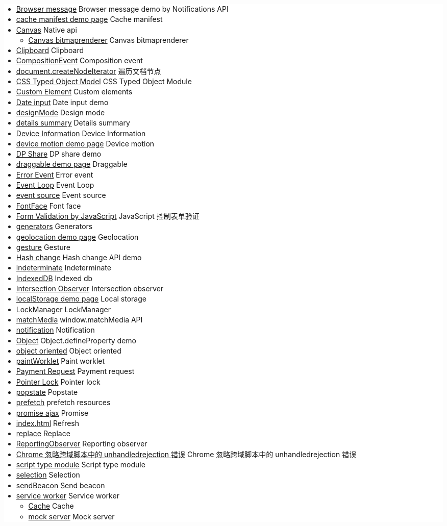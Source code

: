   * [Browser message](https://vivaxy.github.io/course/native-api/browser-message/) Browser message demo by Notifications API
  * [cache manifest demo page](https://vivaxy.github.io/course/native-api/cache-manifest/) Cache manifest
  * [Canvas](https://vivaxy.github.io/course/native-api/canvas/) Native api
    * [Canvas bitmaprenderer](https://vivaxy.github.io/course/native-api/canvas/bitmaprenderer/) Canvas bitmaprenderer
  * [Clipboard](https://vivaxy.github.io/course/native-api/clipboard/) Clipboard
  * [CompositionEvent](https://vivaxy.github.io/course/native-api/composition-event/) Composition event
  * [document.createNodeIterator](https://vivaxy.github.io/course/native-api/create-node-iterator/) 遍历文档节点
  * [CSS Typed Object Model](https://vivaxy.github.io/course/native-api/css-typed-om/) CSS Typed Object Module
  * [Custom Element](https://vivaxy.github.io/course/native-api/custom-elements/) Custom elements
  * [Date input](https://vivaxy.github.io/course/native-api/date-input/) Date input demo
  * [designMode](https://vivaxy.github.io/course/native-api/design-mode/) Design mode
  * [details summary](https://vivaxy.github.io/course/native-api/details-summary/) Details summary
  * [Device Information](https://vivaxy.github.io/course/native-api/device-information/) Device Information
  * [device motion demo page](https://vivaxy.github.io/course/native-api/device-motion/) Device motion
  * [DP Share](https://vivaxy.github.io/course/native-api/dp-share/) DP share demo
  * [draggable demo page](https://vivaxy.github.io/course/native-api/draggable/) Draggable
  * [Error Event](https://vivaxy.github.io/course/native-api/error-event/) Error event
  * [Event Loop](https://vivaxy.github.io/course/native-api/event-loop/) Event Loop
  * [event source](https://vivaxy.github.io/course/native-api/event-source/) Event source
  * [FontFace](https://vivaxy.github.io/course/native-api/font-face/) Font face
  * [Form Validation by JavaScript](https://vivaxy.github.io/course/native-api/form-validation/) JavaScript 控制表单验证
  * [generators](https://vivaxy.github.io/course/native-api/generators/) Generators
  * [geolocation demo page](https://vivaxy.github.io/course/native-api/geolocation/) Geolocation
  * [gesture](https://vivaxy.github.io/course/native-api/gesture/) Gesture
  * [Hash change](https://vivaxy.github.io/course/native-api/hash-change/) Hash change API demo
  * [indeterminate](https://vivaxy.github.io/course/native-api/indeterminate/) Indeterminate
  * [IndexedDB](https://vivaxy.github.io/course/native-api/indexed-db/) Indexed db
  * [Intersection Observer](https://vivaxy.github.io/course/native-api/intersection-observer/) Intersection observer
  * [localStorage demo page](https://vivaxy.github.io/course/native-api/local-storage/) Local storage
  * [LockManager](https://vivaxy.github.io/course/native-api/lock-manager/) LockManager
  * [matchMedia](https://vivaxy.github.io/course/native-api/match-media/) window.matchMedia API
  * [notification](https://vivaxy.github.io/course/native-api/notification/) Notification
  * [Object](https://vivaxy.github.io/course/native-api/object/) Object.defineProperty demo
  * [object oriented](https://vivaxy.github.io/course/native-api/object-oriented/) Object oriented
  * [paintWorklet](https://vivaxy.github.io/course/native-api/paint-worklet/) Paint worklet
  * [Payment Request](https://vivaxy.github.io/course/native-api/payment-request/) Payment request
  * [Pointer Lock](https://vivaxy.github.io/course/native-api/pointer-lock/) Pointer lock
  * [popstate](https://vivaxy.github.io/course/native-api/popstate/) Popstate
  * [prefetch](https://vivaxy.github.io/course/native-api/prefetch/) prefetch resources
  * [promise ajax](https://vivaxy.github.io/course/native-api/promise/) Promise
  * [index.html](https://vivaxy.github.io/course/native-api/refresh/) Refresh
  * [replace](https://vivaxy.github.io/course/native-api/replace/) Replace
  * [ReportingObserver](https://vivaxy.github.io/course/native-api/reporting-observer/) Reporting observer
  * [Chrome 忽略跨域脚本中的 unhandledrejection 错误](https://vivaxy.github.io/course/native-api/script-error/) Chrome 忽略跨域脚本中的 unhandledrejection 错误
  * [script type module](https://vivaxy.github.io/course/native-api/script-type-module/) Script type module
  * [selection](https://vivaxy.github.io/course/native-api/selection/) Selection
  * [sendBeacon](https://vivaxy.github.io/course/native-api/send-beacon/) Send beacon
  * [service worker](https://vivaxy.github.io/course/native-api/service-worker/) Service worker
    * [Cache](https://vivaxy.github.io/course/native-api/service-worker/cache/) Cache
    * [mock server](https://vivaxy.github.io/course/native-api/service-worker/mock-server/) Mock server